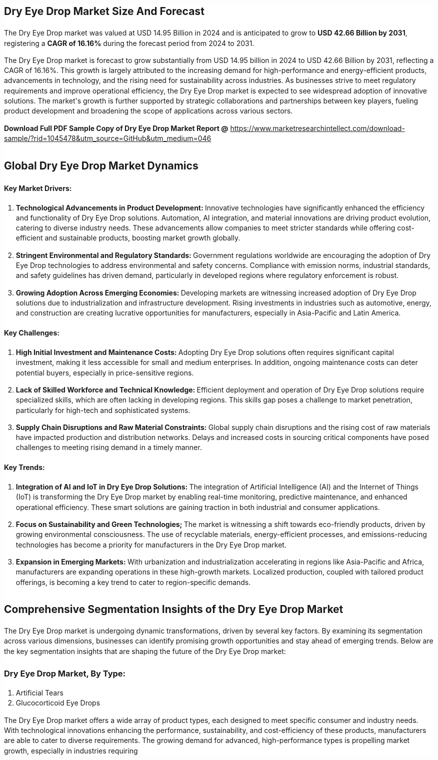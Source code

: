 <h2>Dry Eye Drop Market Size And Forecast</h2><p>The Dry Eye Drop market was valued at USD 14.95 Billion in 2024 and is anticipated to grow to <strong>USD 42.66 Billion by 2031</strong>, registering a <strong>CAGR of 16.16%</strong> during the forecast period from 2024 to 2031.</p><p>The Dry Eye Drop market is forecast to grow substantially from USD 14.95 billion in 2024 to USD 42.66 Billion by 2031, reflecting a CAGR of 16.16%. This growth is largely attributed to the increasing demand for high-performance and energy-efficient products, advancements in technology, and the rising need for sustainability across industries. As businesses strive to meet regulatory requirements and improve operational efficiency, the Dry Eye Drop market is expected to see widespread adoption of innovative solutions. The market's growth is further supported by strategic collaborations and partnerships between key players, fueling product development and broadening the scope of applications across various sectors.</p><p><strong>Download Full PDF Sample Copy of Dry Eye Drop Market Report @</strong>&nbsp;<a href="https://www.marketresearchintellect.com/download-sample/?rid=1045478&amp;utm_source=GitHub&amp;utm_medium=046">https://www.marketresearchintellect.com/download-sample/?rid=1045478&amp;utm_source=GitHub&amp;utm_medium=046</a></p><h2>Global Dry Eye Drop Market Dynamics</h2><h4><strong>Key Market Drivers:</strong></h4><ol><li><p><strong>Technological Advancements in Product Development:&nbsp;</strong>Innovative technologies have significantly enhanced the efficiency and functionality of Dry Eye Drop solutions. Automation, AI integration, and material innovations are driving product evolution, catering to diverse industry needs. These advancements allow companies to meet stricter standards while offering cost-efficient and sustainable products, boosting market growth globally.</p></li><li><p><strong>Stringent Environmental and Regulatory Standards:&nbsp;</strong>Government regulations worldwide are encouraging the adoption of Dry Eye Drop technologies to address environmental and safety concerns. Compliance with emission norms, industrial standards, and safety guidelines has driven demand, particularly in developed regions where regulatory enforcement is robust.</p></li><li><p><strong>Growing Adoption Across Emerging Economies:&nbsp;</strong>Developing markets are witnessing increased adoption of Dry Eye Drop solutions due to industrialization and infrastructure development. Rising investments in industries such as automotive, energy, and construction are creating lucrative opportunities for manufacturers, especially in Asia-Pacific and Latin America.</p></li></ol><h4><strong>Key Challenges:</strong></h4><ol><li><p><strong>High Initial Investment and Maintenance Costs:&nbsp;</strong>Adopting Dry Eye Drop solutions often requires significant capital investment, making it less accessible for small and medium enterprises. In addition, ongoing maintenance costs can deter potential buyers, especially in price-sensitive regions.</p></li><li><p><strong>Lack of Skilled Workforce and Technical Knowledge:&nbsp;</strong>Efficient deployment and operation of Dry Eye Drop solutions require specialized skills, which are often lacking in developing regions. This skills gap poses a challenge to market penetration, particularly for high-tech and sophisticated systems.</p></li><li><p><strong>Supply Chain Disruptions and Raw Material Constraints:&nbsp;</strong>Global supply chain disruptions and the rising cost of raw materials have impacted production and distribution networks. Delays and increased costs in sourcing critical components have posed challenges to meeting rising demand in a timely manner.</p></li></ol><h4><strong>Key Trends:</strong></h4><ol><li><p><strong>Integration of AI and IoT in Dry Eye Drop Solutions:&nbsp;</strong>The integration of Artificial Intelligence (AI) and the Internet of Things (IoT) is transforming the Dry Eye Drop market by enabling real-time monitoring, predictive maintenance, and enhanced operational efficiency. These smart solutions are gaining traction in both industrial and consumer applications.</p></li><li><p><strong>Focus on Sustainability and Green Technologies;&nbsp;</strong>The market is witnessing a shift towards eco-friendly products, driven by growing environmental consciousness. The use of recyclable materials, energy-efficient processes, and emissions-reducing technologies has become a priority for manufacturers in the Dry Eye Drop market.</p></li><li><p><strong>Expansion in Emerging Markets:&nbsp;</strong>With urbanization and industrialization accelerating in regions like Asia-Pacific and Africa, manufacturers are expanding operations in these high-growth markets. Localized production, coupled with tailored product offerings, is becoming a key trend to cater to region-specific demands.</p></li></ol><div class="article-main__content" data-test-id="publishing-text-block"><h2>Comprehensive Segmentation Insights of the Dry Eye Drop Market</h2><p>The Dry Eye Drop market is undergoing dynamic transformations, driven by several key factors. By examining its segmentation across various dimensions, businesses can identify promising growth opportunities and stay ahead of emerging trends. Below are the key segmentation insights that are shaping the future of the Dry Eye Drop market:</p><h3><strong>Dry Eye Drop Market, By Type:<br /></strong></h3><ol><li>Artificial Tears<li> Glucocorticoid Eye Drops</li></ol><p>The Dry Eye Drop market offers a wide array of product types, each designed to meet specific consumer and industry needs. With technological innovations enhancing the performance, sustainability, and cost-efficiency of these products, manufacturers are able to cater to diverse requirements. The growing demand for advanced, high-performance types is propelling market growth, especially in industries requiring